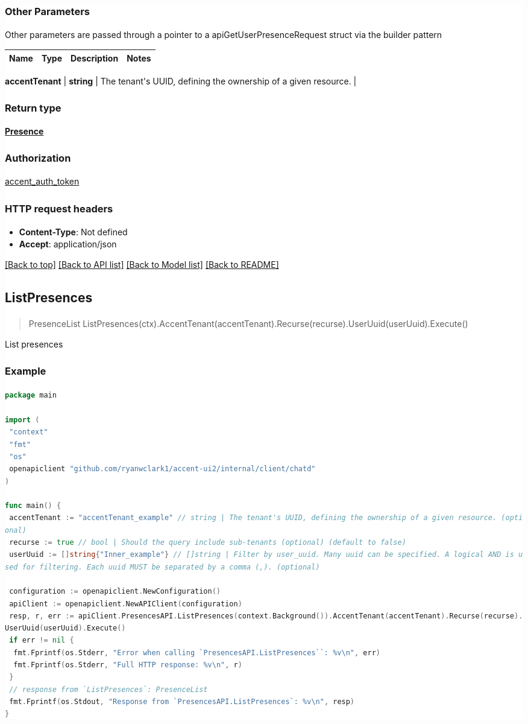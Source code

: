### Other Parameters

Other parameters are passed through a pointer to a apiGetUserPresenceRequest struct via the builder pattern

Name | Type | Description  | Notes
------------- | ------------- | ------------- | -------------

 **accentTenant** | **string** | The tenant&#39;s UUID, defining the ownership of a given resource. |

### Return type

[**Presence**](Presence.md)

### Authorization

[accent_auth_token](../README.md#accent_auth_token)

### HTTP request headers

- **Content-Type**: Not defined
- **Accept**: application/json

[[Back to top]](#) [[Back to API list]](../README.md#documentation-for-api-endpoints)
[[Back to Model list]](../README.md#documentation-for-models)
[[Back to README]](../README.md)

## ListPresences

> PresenceList ListPresences(ctx).AccentTenant(accentTenant).Recurse(recurse).UserUuid(userUuid).Execute()

List presences

### Example

```go
package main

import (
 "context"
 "fmt"
 "os"
 openapiclient "github.com/ryanwclark1/accent-ui2/internal/client/chatd"
)

func main() {
 accentTenant := "accentTenant_example" // string | The tenant's UUID, defining the ownership of a given resource. (optional)
 recurse := true // bool | Should the query include sub-tenants (optional) (default to false)
 userUuid := []string{"Inner_example"} // []string | Filter by user_uuid. Many uuid can be specified. A logical AND is used for filtering. Each uuid MUST be separated by a comma (,). (optional)

 configuration := openapiclient.NewConfiguration()
 apiClient := openapiclient.NewAPIClient(configuration)
 resp, r, err := apiClient.PresencesAPI.ListPresences(context.Background()).AccentTenant(accentTenant).Recurse(recurse).UserUuid(userUuid).Execute()
 if err != nil {
  fmt.Fprintf(os.Stderr, "Error when calling `PresencesAPI.ListPresences``: %v\n", err)
  fmt.Fprintf(os.Stderr, "Full HTTP response: %v\n", r)
 }
 // response from `ListPresences`: PresenceList
 fmt.Fprintf(os.Stdout, "Response from `PresencesAPI.ListPresences`: %v\n", resp)
}
```
